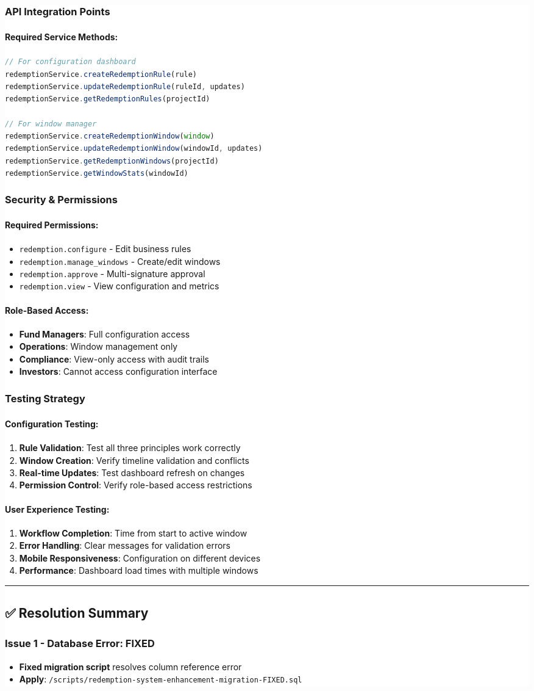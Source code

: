 ### API Integration Points

#### Required Service Methods:
```typescript
// For configuration dashboard
redemptionService.createRedemptionRule(rule)
redemptionService.updateRedemptionRule(ruleId, updates)
redemptionService.getRedemptionRules(projectId)

// For window manager  
redemptionService.createRedemptionWindow(window)
redemptionService.updateRedemptionWindow(windowId, updates)
redemptionService.getRedemptionWindows(projectId)
redemptionService.getWindowStats(windowId)
```

### Security & Permissions

#### Required Permissions:
- `redemption.configure` - Edit business rules
- `redemption.manage_windows` - Create/edit windows  
- `redemption.approve` - Multi-signature approval
- `redemption.view` - View configuration and metrics

#### Role-Based Access:
- **Fund Managers**: Full configuration access
- **Operations**: Window management only
- **Compliance**: View-only access with audit trails
- **Investors**: Cannot access configuration interface

### Testing Strategy

#### Configuration Testing:
1. **Rule Validation**: Test all three principles work correctly
2. **Window Creation**: Verify timeline validation and conflicts
3. **Real-time Updates**: Test dashboard refresh on changes
4. **Permission Control**: Verify role-based access restrictions

#### User Experience Testing:
1. **Workflow Completion**: Time from start to active window
2. **Error Handling**: Clear messages for validation errors
3. **Mobile Responsiveness**: Configuration on different devices
4. **Performance**: Dashboard load times with multiple windows

---

## ✅ Resolution Summary

### Issue 1 - Database Error: FIXED
- **Fixed migration script** resolves column reference error
- **Apply**: `/scripts/redemption-system-enhancement-migration-FIXED.sql`
